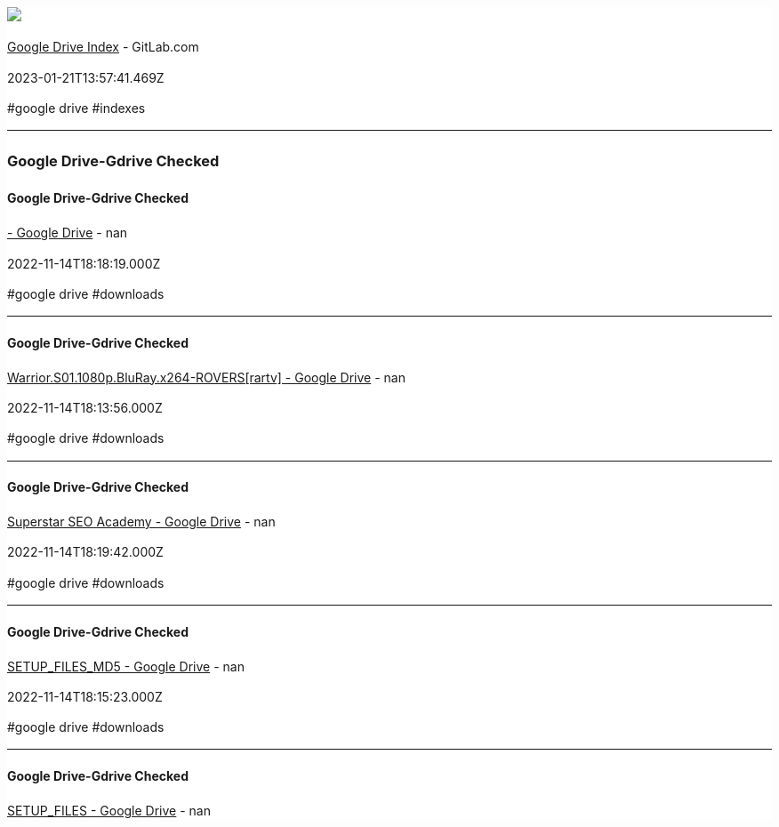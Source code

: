 ![](https://gitlab.com/uploads/-/system/project/avatar/27553713/unnamed.png)

[Google Drive Index](https://gitlab.com/GoogleDriveIndex/Google-Drive-Index) - GitLab.com

2023-01-21T13:57:41.469Z

#google drive #indexes

---

### Google Drive-Gdrive Checked

#### Google Drive-Gdrive Checked

[- Google Drive](https://drive.google.com/drive/folders/1wucERKkVRkOt9F9jT_jr66IbWxM7hrUF) - nan

2022-11-14T18:18:19.000Z

#google drive #downloads

---

#### Google Drive-Gdrive Checked

[Warrior.S01.1080p.BluRay.x264-ROVERS[rartv] - Google Drive](https://drive.google.com/drive/folders/1EDVmnfQfQKycvvY7K2un0iAmjsN4YoQ8) - nan

2022-11-14T18:13:56.000Z

#google drive #downloads

---

#### Google Drive-Gdrive Checked

[Superstar SEO Academy - Google Drive](https://drive.google.com/drive/u/0/folders/148mGQQaWH6GofeV8wvIBMnofh__2iACj) - nan

2022-11-14T18:19:42.000Z

#google drive #downloads

---

#### Google Drive-Gdrive Checked

[SETUP_FILES_MD5 - Google Drive](https://drive.google.com/drive/folders/1iJiIE6AYJSF2kJK1a9-G3rhiavGSW-JV) - nan

2022-11-14T18:15:23.000Z

#google drive #downloads

---

#### Google Drive-Gdrive Checked

[SETUP_FILES - Google Drive](https://drive.google.com/drive/folders/1tE4bhs9GaF-P7eIT849R_ioyu6RYCV1R) - nan
